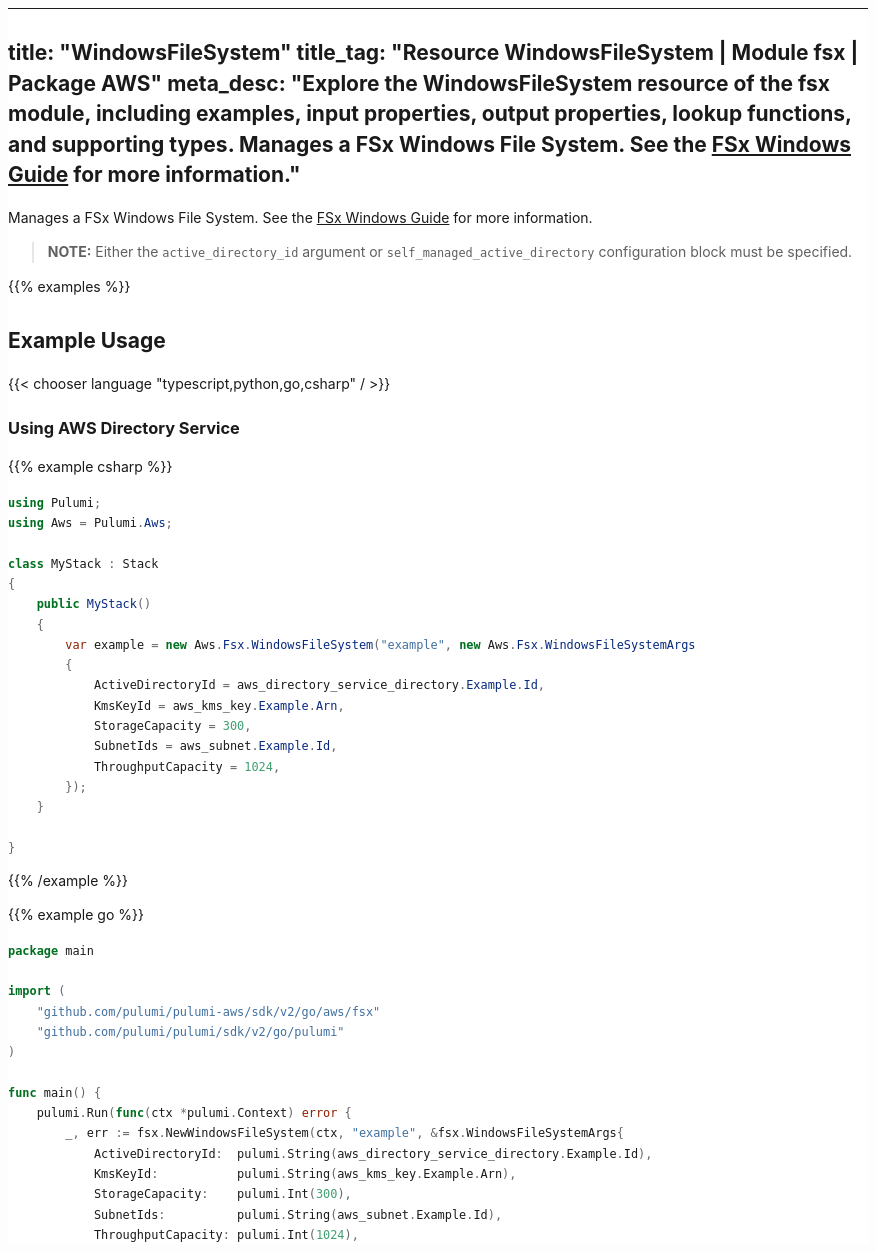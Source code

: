 
---
title: "WindowsFileSystem"
title_tag: "Resource WindowsFileSystem | Module fsx | Package AWS"
meta_desc: "Explore the WindowsFileSystem resource of the fsx module, including examples, input properties, output properties, lookup functions, and supporting types. Manages a FSx Windows File System. See the [FSx Windows Guide](https://docs.aws.amazon.com/fsx/latest/WindowsGuide/what-is.html) for more information."
---






Manages a FSx Windows File System. See the [FSx Windows Guide](https://docs.aws.amazon.com/fsx/latest/WindowsGuide/what-is.html) for more information.

> **NOTE:** Either the `active_directory_id` argument or `self_managed_active_directory` configuration block must be specified.

{{% examples %}}
## Example Usage

{{< chooser language "typescript,python,go,csharp" / >}}
### Using AWS Directory Service
{{% example csharp %}}
```csharp
using Pulumi;
using Aws = Pulumi.Aws;

class MyStack : Stack
{
    public MyStack()
    {
        var example = new Aws.Fsx.WindowsFileSystem("example", new Aws.Fsx.WindowsFileSystemArgs
        {
            ActiveDirectoryId = aws_directory_service_directory.Example.Id,
            KmsKeyId = aws_kms_key.Example.Arn,
            StorageCapacity = 300,
            SubnetIds = aws_subnet.Example.Id,
            ThroughputCapacity = 1024,
        });
    }

}
```

{{% /example %}}

{{% example go %}}
```go
package main

import (
	"github.com/pulumi/pulumi-aws/sdk/v2/go/aws/fsx"
	"github.com/pulumi/pulumi/sdk/v2/go/pulumi"
)

func main() {
	pulumi.Run(func(ctx *pulumi.Context) error {
		_, err := fsx.NewWindowsFileSystem(ctx, "example", &fsx.WindowsFileSystemArgs{
			ActiveDirectoryId:  pulumi.String(aws_directory_service_directory.Example.Id),
			KmsKeyId:           pulumi.String(aws_kms_key.Example.Arn),
			StorageCapacity:    pulumi.Int(300),
			SubnetIds:          pulumi.String(aws_subnet.Example.Id),
			ThroughputCapacity: pulumi.Int(1024),
```